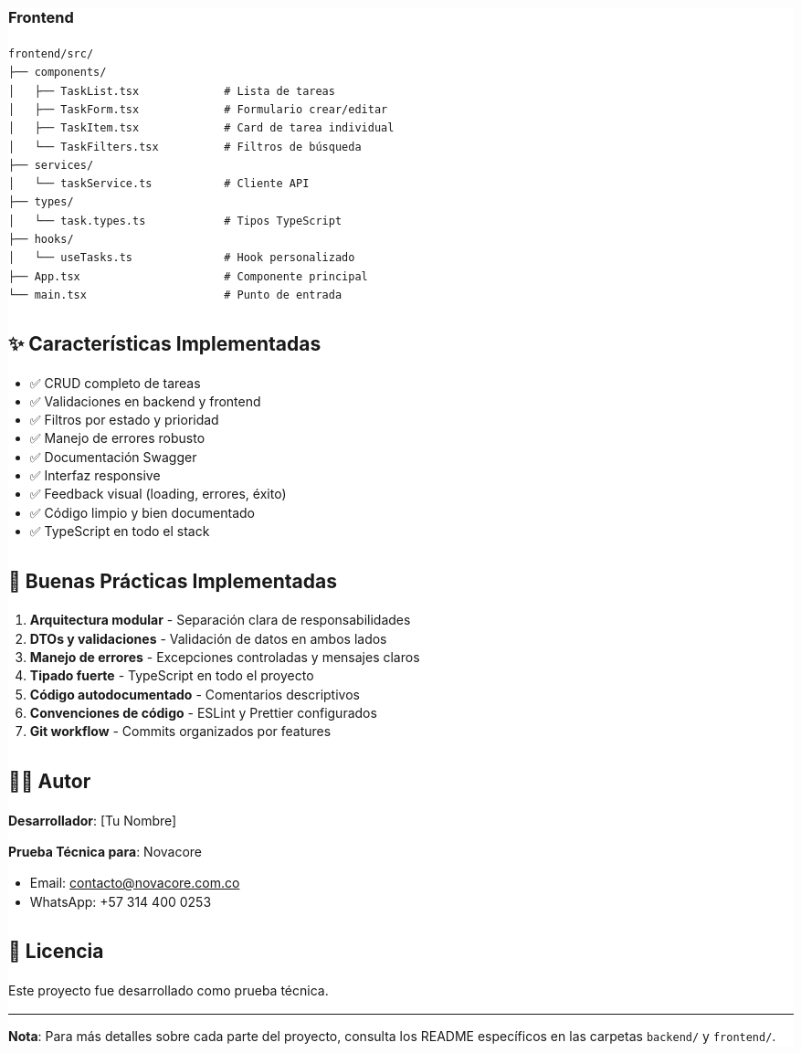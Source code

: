 ### Frontend

```
frontend/src/
├── components/
│   ├── TaskList.tsx             # Lista de tareas
│   ├── TaskForm.tsx             # Formulario crear/editar
│   ├── TaskItem.tsx             # Card de tarea individual
│   └── TaskFilters.tsx          # Filtros de búsqueda
├── services/
│   └── taskService.ts           # Cliente API
├── types/
│   └── task.types.ts            # Tipos TypeScript
├── hooks/
│   └── useTasks.ts              # Hook personalizado
├── App.tsx                      # Componente principal
└── main.tsx                     # Punto de entrada
```

## ✨ Características Implementadas

- ✅ CRUD completo de tareas
- ✅ Validaciones en backend y frontend
- ✅ Filtros por estado y prioridad
- ✅ Manejo de errores robusto
- ✅ Documentación Swagger
- ✅ Interfaz responsive
- ✅ Feedback visual (loading, errores, éxito)
- ✅ Código limpio y bien documentado
- ✅ TypeScript en todo el stack

## 🎯 Buenas Prácticas Implementadas

1. **Arquitectura modular** - Separación clara de responsabilidades
2. **DTOs y validaciones** - Validación de datos en ambos lados
3. **Manejo de errores** - Excepciones controladas y mensajes claros
4. **Tipado fuerte** - TypeScript en todo el proyecto
5. **Código autodocumentado** - Comentarios descriptivos
6. **Convenciones de código** - ESLint y Prettier configurados
7. **Git workflow** - Commits organizados por features

## 👨‍💻 Autor

**Desarrollador**: [Tu Nombre]

**Prueba Técnica para**: Novacore
- Email: contacto@novacore.com.co
- WhatsApp: +57 314 400 0253

## 📄 Licencia

Este proyecto fue desarrollado como prueba técnica.

---

**Nota**: Para más detalles sobre cada parte del proyecto, consulta los README específicos en las carpetas `backend/` y `frontend/`.
